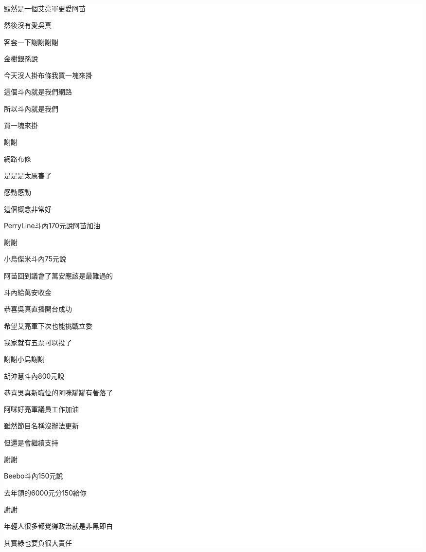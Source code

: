 顯然是一個艾亮軍更愛阿苗

然後沒有愛吳真

客套一下謝謝謝謝

金樹銀孫說

今天沒人掛布條我買一塊來掛

這個斗內就是我們網路

所以斗內就是我們

買一塊來掛

謝謝

網路布條

是是是太厲害了

感動感動

這個概念非常好

PerryLine斗內170元說阿苗加油

謝謝

小烏傑米斗內75元說

阿苗回到議會了萬安應該是最難過的

斗內給萬安收金

恭喜吳真直播開台成功

希望艾亮軍下次也能挑戰立委

我家就有五票可以投了

謝謝小烏謝謝

胡沖慧斗內800元說

恭喜吳真新職位的阿咪罐罐有著落了

阿咪好亮軍議員工作加油

雖然節目名稱沒辦法更新

但還是會繼續支持

謝謝

Beebo斗內150元說

去年領的6000元分150給你

謝謝

年輕人很多都覺得政治就是非黑即白

其實綠也要負很大責任
